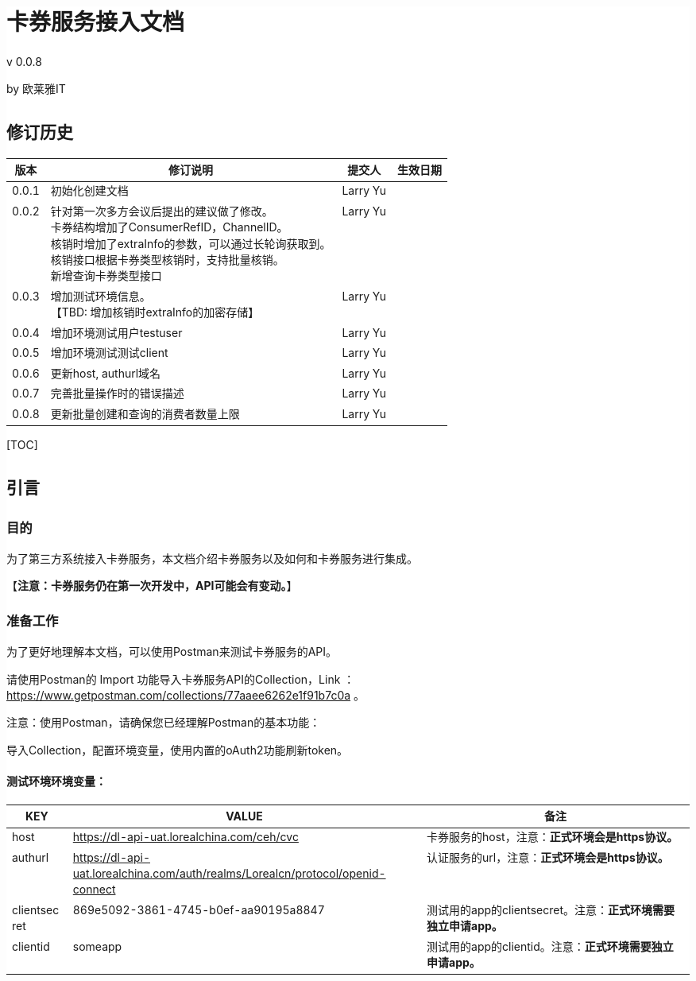 # 卡券服务接入文档

v 0.0.8

by 欧莱雅IT

## 修订历史

| 版本  | 修订说明                                                     | 提交人   | 生效日期 |
| ----- | ------------------------------------------------------------ | -------- | -------- |
| 0.0.1 | 初始化创建文档                                               | Larry Yu |          |
| 0.0.2 | 针对第一次多方会议后提出的建议做了修改。<BR>卡券结构增加了ConsumerRefID，ChannelID。<BR>核销时增加了extraInfo的参数，可以通过长轮询获取到。<BR>核销接口根据卡券类型核销时，支持批量核销。<BR>新增查询卡券类型接口 | Larry Yu |          |
| 0.0.3 | 增加测试环境信息。<BR>【TBD: 增加核销时extraInfo的加密存储】 | Larry Yu |          |
| 0.0.4 | 增加环境测试用户testuser                                     | Larry Yu |          |
| 0.0.5 | 增加环境测试测试client                                       | Larry Yu |          |
| 0.0.6 | 更新host, authurl域名                                        | Larry Yu |          |
| 0.0.7 | 完善批量操作时的错误描述                                     | Larry Yu |          |
| 0.0.8 | 更新批量创建和查询的消费者数量上限                           | Larry Yu |          |

[TOC]



## 引言

### 目的

为了第三方系统接入卡券服务，本文档介绍卡券服务以及如何和卡券服务进行集成。

【**注意：卡券服务仍在第一次开发中，API可能会有变动。**】

### 准备工作

为了更好地理解本文档，可以使用Postman来测试卡券服务的API。

请使用Postman的 Import 功能导入卡券服务API的Collection，Link ：https://www.getpostman.com/collections/77aaee6262e1f91b7c0a 。

注意：使用Postman，请确保您已经理解Postman的基本功能：

导入Collection，配置环境变量，使用内置的oAuth2功能刷新token。

#### 测试环境环境变量：

| KEY          | VALUE                                                        | 备注                                                         |
| ------------ | ------------------------------------------------------------ | ------------------------------------------------------------ |
| host         | https://dl-api-uat.lorealchina.com/ceh/cvc                   | 卡券服务的host，注意：**正式环境会是https协议。**            |
| authurl      | https://dl-api-uat.lorealchina.com/auth/realms/Lorealcn/protocol/openid-connect | 认证服务的url，注意：**正式环境会是https协议。**             |
| clientsecret | 869e5092-3861-4745-b0ef-aa90195a8847                         | 测试用的app的clientsecret。注意：**正式环境需要独立申请app。** |
| clientid     | someapp                                                      | 测试用的app的clientid。注意：**正式环境需要独立申请app。**   |
